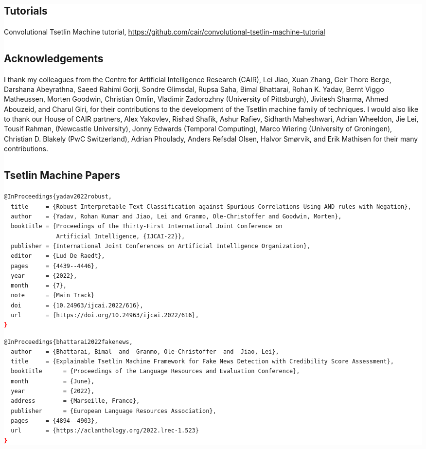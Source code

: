 ## Tutorials

Convolutional Tsetlin Machine tutorial, https://github.com/cair/convolutional-tsetlin-machine-tutorial

## Acknowledgements

I thank my colleagues from the Centre for Artificial Intelligence Research (CAIR), Lei Jiao, Xuan Zhang, Geir Thore Berge, Darshana Abeyrathna, Saeed Rahimi Gorji, Sondre Glimsdal, Rupsa Saha, Bimal Bhattarai, Rohan K. Yadav, Bernt Viggo Matheussen, Morten Goodwin, Christian Omlin, Vladimir Zadorozhny (University of Pittsburgh), Jivitesh Sharma, Ahmed Abouzeid, and Charul Giri, for their contributions to the development of the Tsetlin machine family of techniques. I would also like to thank our House of CAIR partners, Alex Yakovlev, Rishad Shafik, Ashur Rafiev, Sidharth Maheshwari, Adrian Wheeldon, Jie Lei, Tousif Rahman,  (Newcastle University), Jonny Edwards (Temporal Computing), Marco Wiering (University of Groningen), Christian D. Blakely (PwC Switzerland), Adrian Phoulady, Anders Refsdal Olsen, Halvor Smørvik, and Erik Mathisen for their many contributions.

## Tsetlin Machine Papers

```bash
@InProceedings{yadav2022robust,
  title     = {Robust Interpretable Text Classification against Spurious Correlations Using AND-rules with Negation},
  author    = {Yadav, Rohan Kumar and Jiao, Lei and Granmo, Ole-Christoffer and Goodwin, Morten},
  booktitle = {Proceedings of the Thirty-First International Joint Conference on
               Artificial Intelligence, {IJCAI-22}},
  publisher = {International Joint Conferences on Artificial Intelligence Organization},
  editor    = {Lud De Raedt},
  pages     = {4439--4446},
  year      = {2022},
  month     = {7},
  note      = {Main Track}
  doi       = {10.24963/ijcai.2022/616},
  url       = {https://doi.org/10.24963/ijcai.2022/616},
}
```

```bash
@InProceedings{bhattarai2022fakenews,
  author    = {Bhattarai, Bimal  and  Granmo, Ole-Christoffer  and  Jiao, Lei},
  title     = {Explainable Tsetlin Machine Framework for Fake News Detection with Credibility Score Assessment},
  booktitle      = {Proceedings of the Language Resources and Evaluation Conference},
  month          = {June},
  year           = {2022},
  address        = {Marseille, France},
  publisher      = {European Language Resources Association},
  pages     = {4894--4903},
  url       = {https://aclanthology.org/2022.lrec-1.523}
}
```
